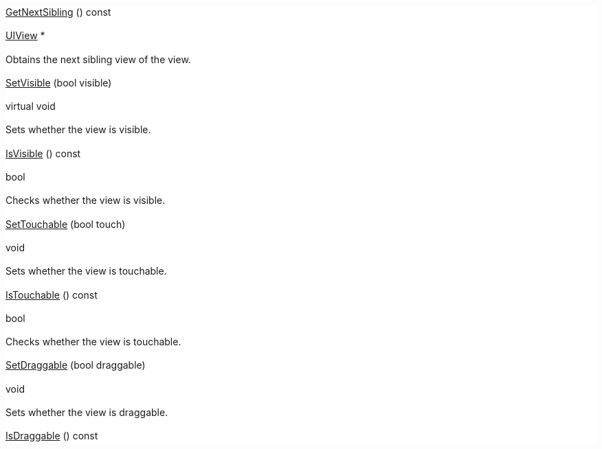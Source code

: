 <tr id="row1221005692093533"><td class="cellrowborder" valign="top" width="50%" headers="mcps1.1.3.1.1 "><p id="p682016002093533"><a name="p682016002093533"></a><a name="p682016002093533"></a><a href="Graphic.md#gab0030977b30ddc9f2e15dbc2f58937e6">GetNextSibling</a> () const</p>
</td>
<td class="cellrowborder" valign="top" width="50%" headers="mcps1.1.3.1.2 "><p id="p671579454093533"><a name="p671579454093533"></a><a name="p671579454093533"></a><a href="OHOS-UIView.md">UIView</a> *&nbsp;</p>
<p id="p1935721500093533"><a name="p1935721500093533"></a><a name="p1935721500093533"></a>Obtains the next sibling view of the view. </p>
</td>
</tr>
<tr id="row1402604131093533"><td class="cellrowborder" valign="top" width="50%" headers="mcps1.1.3.1.1 "><p id="p727872661093533"><a name="p727872661093533"></a><a name="p727872661093533"></a><a href="Graphic.md#ga07e7e1f268bd6ce975f4f0f8487af5d0">SetVisible</a> (bool visible)</p>
</td>
<td class="cellrowborder" valign="top" width="50%" headers="mcps1.1.3.1.2 "><p id="p1724507778093533"><a name="p1724507778093533"></a><a name="p1724507778093533"></a>virtual void&nbsp;</p>
<p id="p1371628482093533"><a name="p1371628482093533"></a><a name="p1371628482093533"></a>Sets whether the view is visible. </p>
</td>
</tr>
<tr id="row1161361588093533"><td class="cellrowborder" valign="top" width="50%" headers="mcps1.1.3.1.1 "><p id="p924860981093533"><a name="p924860981093533"></a><a name="p924860981093533"></a><a href="Graphic.md#gaee178fc0a86ac03a6bdf2ade0c1914c8">IsVisible</a> () const</p>
</td>
<td class="cellrowborder" valign="top" width="50%" headers="mcps1.1.3.1.2 "><p id="p1601648147093533"><a name="p1601648147093533"></a><a name="p1601648147093533"></a>bool&nbsp;</p>
<p id="p1803127211093533"><a name="p1803127211093533"></a><a name="p1803127211093533"></a>Checks whether the view is visible. </p>
</td>
</tr>
<tr id="row1136112146093533"><td class="cellrowborder" valign="top" width="50%" headers="mcps1.1.3.1.1 "><p id="p1239016658093533"><a name="p1239016658093533"></a><a name="p1239016658093533"></a><a href="Graphic.md#gaf9fb55fd9aa397f7158f1515e90bce02">SetTouchable</a> (bool touch)</p>
</td>
<td class="cellrowborder" valign="top" width="50%" headers="mcps1.1.3.1.2 "><p id="p1743402715093533"><a name="p1743402715093533"></a><a name="p1743402715093533"></a>void&nbsp;</p>
<p id="p1689590372093533"><a name="p1689590372093533"></a><a name="p1689590372093533"></a>Sets whether the view is touchable. </p>
</td>
</tr>
<tr id="row1444010309093533"><td class="cellrowborder" valign="top" width="50%" headers="mcps1.1.3.1.1 "><p id="p1290144859093533"><a name="p1290144859093533"></a><a name="p1290144859093533"></a><a href="Graphic.md#ga502a53fb77b260fa36b5b3adf82e2340">IsTouchable</a> () const</p>
</td>
<td class="cellrowborder" valign="top" width="50%" headers="mcps1.1.3.1.2 "><p id="p681440874093533"><a name="p681440874093533"></a><a name="p681440874093533"></a>bool&nbsp;</p>
<p id="p971775138093533"><a name="p971775138093533"></a><a name="p971775138093533"></a>Checks whether the view is touchable. </p>
</td>
</tr>
<tr id="row156125423093533"><td class="cellrowborder" valign="top" width="50%" headers="mcps1.1.3.1.1 "><p id="p1728231453093533"><a name="p1728231453093533"></a><a name="p1728231453093533"></a><a href="Graphic.md#gab06abe0fe824c048f3b72974f9a8f0d0">SetDraggable</a> (bool draggable)</p>
</td>
<td class="cellrowborder" valign="top" width="50%" headers="mcps1.1.3.1.2 "><p id="p2001036484093533"><a name="p2001036484093533"></a><a name="p2001036484093533"></a>void&nbsp;</p>
<p id="p266592530093533"><a name="p266592530093533"></a><a name="p266592530093533"></a>Sets whether the view is draggable. </p>
</td>
</tr>
<tr id="row1965028716093533"><td class="cellrowborder" valign="top" width="50%" headers="mcps1.1.3.1.1 "><p id="p642135180093533"><a name="p642135180093533"></a><a name="p642135180093533"></a><a href="Graphic.md#ga25bb796ff400c767d622cbed280fc500">IsDraggable</a> () const</p>